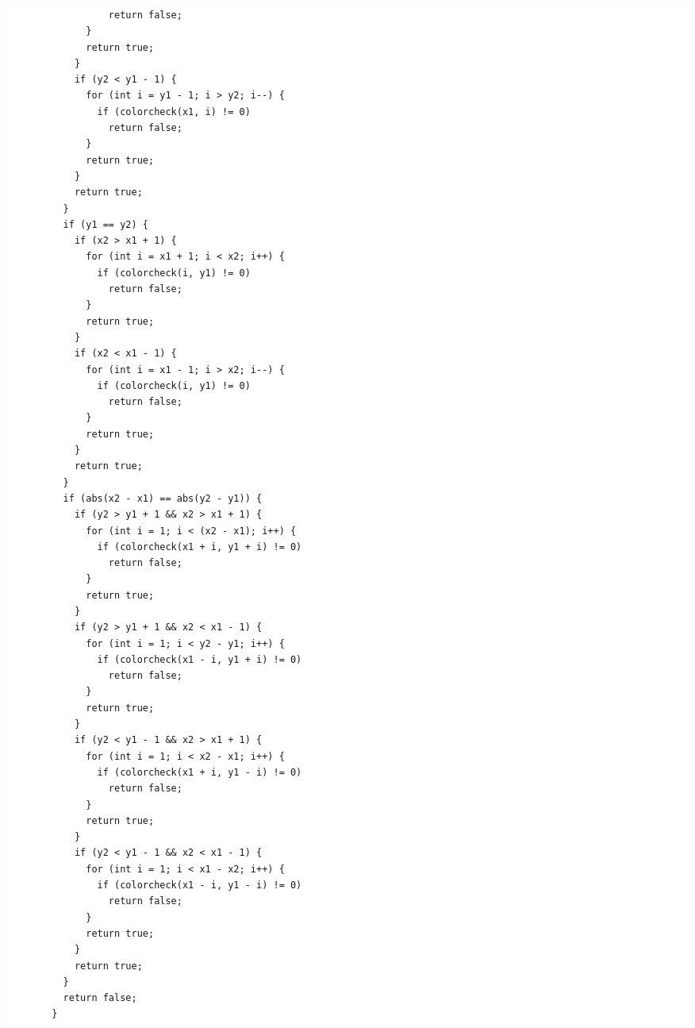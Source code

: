 ```
                  return false;
              }
              return true;
            }
            if (y2 < y1 - 1) {
              for (int i = y1 - 1; i > y2; i--) {
                if (colorcheck(x1, i) != 0)
                  return false;
              }
              return true;
            }
            return true;
          }
          if (y1 == y2) {
            if (x2 > x1 + 1) {
              for (int i = x1 + 1; i < x2; i++) {
                if (colorcheck(i, y1) != 0)
                  return false;
              }
              return true;
            }
            if (x2 < x1 - 1) {
              for (int i = x1 - 1; i > x2; i--) {
                if (colorcheck(i, y1) != 0)
                  return false;
              }
              return true;
            }
            return true;
          }
          if (abs(x2 - x1) == abs(y2 - y1)) {
            if (y2 > y1 + 1 && x2 > x1 + 1) {
              for (int i = 1; i < (x2 - x1); i++) {
                if (colorcheck(x1 + i, y1 + i) != 0)
                  return false;
              }
              return true;
            }
            if (y2 > y1 + 1 && x2 < x1 - 1) {
              for (int i = 1; i < y2 - y1; i++) {
                if (colorcheck(x1 - i, y1 + i) != 0)
                  return false;
              }
              return true;
            }
            if (y2 < y1 - 1 && x2 > x1 + 1) {
              for (int i = 1; i < x2 - x1; i++) {
                if (colorcheck(x1 + i, y1 - i) != 0)
                  return false;
              }
              return true;
            }
            if (y2 < y1 - 1 && x2 < x1 - 1) {
              for (int i = 1; i < x1 - x2; i++) {
                if (colorcheck(x1 - i, y1 - i) != 0)
                  return false;
              }
              return true;
            }
            return true;
          }
          return false;
        }
```
